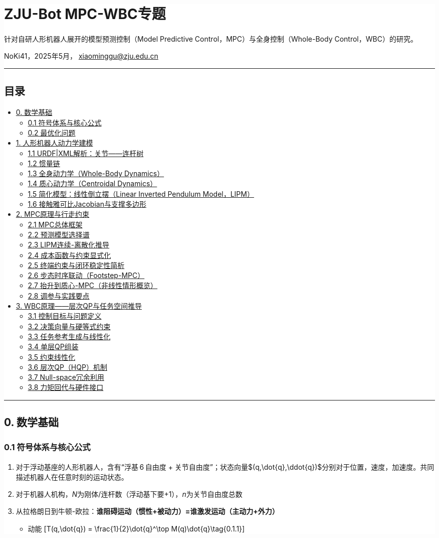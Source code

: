 # ZJU-Bot MPC-WBC专题

针对自研人形机器人展开的模型预测控制（Model Predictive Control，MPC）与全身控制（Whole-Body Control，WBC）的研究。

NoKi41，2025年5月， xiaominggu@zju.edu.cn

***
## 目录
- [0. 数学基础](#0-数学基础)
   - [0.1 符号体系与核心公式](#01-符号体系与核心公式)
   - [0.2 最优化问题](#02-最优化问题)
- [1. 人形机器人动力学建模](#1-人形机器人动力学建模)
   - [1.1 URDF|XML解析：关节——连杆树](#11-urdfxml解析关节连杆树)
   - [1.2 惯量链](#12-惯量链)
   - [1.3 全身动力学（Whole-Body Dynamics）](#13-全身动力学whole-body-dynamics)
   - [1.4 质心动力学（Centroidal Dynamics）](#14-质心动力学centroidal-dynamics)
   - [1.5 简化模型：线性倒立摆（Linear Inverted Pendulum Model，LIPM）](#15-简化模型线性倒立摆linear-inverted-pendulum-modellipm)
   - [1.6 接触雅可比Jacobian与支撑多边形](#16-接触雅可比jacobian与支撑多边形)
- [2. MPC原理与行走约束](#2-mpc原理与行走约束)
   - [2.1 MPC总体框架](#21-mpc总体框架)
   - [2.2 预测模型选择谱](#22-预测模型选择谱)
   - [2.3 LIPM连续-离散化推导](#23-lipm连续-离散化推导)
   - [2.4 成本函数与约束显式化](#24-成本函数与约束显式化)
   - [2.5 终端约束与闭环稳定性简析](#25-终端约束与闭环稳定性简析)
   - [2.6 步态时序联动（Footstep-MPC）](#26-步态时序联动footstep-mpc)
   - [2.7 抬升到质心-MPC（非线性情形概览）](#27-抬升到质心-mpc非线性情形概览)
   - [2.8 调参与实践要点](#28-调参与实践要点)
- [3. WBC原理——层次QP与任务空间推导](#3-wbc原理层次qp与任务空间推导)
   - [3.1 控制目标与问题定义](#31-控制目标与问题定义)
   - [3.2 决策向量与硬等式约束](#32-决策向量与硬等式约束)
   - [3.3 任务参考生成与线性化](#33-任务参考生成与线性化)
   - [3.4 单层QP组装](#34-单层qp组装)
   - [3.5 约束线性化](#35-约束线性化)
   - [3.6 层次QP（HQP）机制](#36-层次qphqp机制)
   - [3.7 Null-space冗余利用](#37-null-space冗余利用)
   - [3.8 力矩回代与硬件接口](#38-力矩回代与硬件接口)

***
## 0. 数学基础

### 0.1 符号体系与核心公式
1. 对于浮动基座的人形机器人，含有“浮基 6 自由度 + 关节自由度”；状态向量$(q,\dot{q},\ddot{q})$分别对于位置，速度，加速度。共同描述机器人在任意时刻的运动状态。

2. 对于机器人机构，$N$为刚体/连杆数（浮动基下要+1），$n$为关节自由度总数

3. 从拉格朗日到牛顿-欧拉：**谁阻碍运动（惯性+被动力）=谁激发运动（主动力+外力）**
   - 动能 
   \[T(q,\dot{q}) = \frac{1}{2}\dot{q}^\top M(q)\dot{q}\tag{0.1.1}\] 
